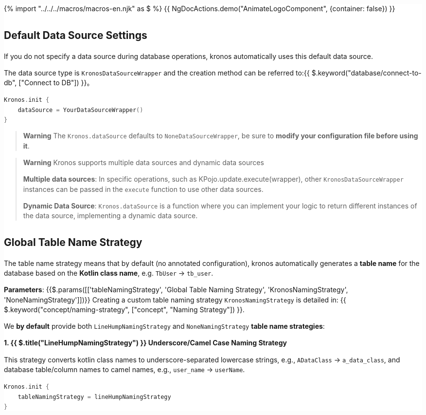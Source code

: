 {% import "../../../macros/macros-en.njk" as $ %}
{{ NgDocActions.demo("AnimateLogoComponent", {container: false}) }}

## Default Data Source Settings

If you do not specify a data source during database operations, kronos automatically uses this default data source.

The data source type is `KronosDataSourceWrapper` and the creation method can be referred to:{{ $.keyword("database/connect-to-db", ["Connect to DB"]) }}。

```kotlin
Kronos.init {
    dataSource = YourDataSourceWrapper()
}
```

> **Warning**
> The `Kronos.dataSource` defaults to `NoneDataSourceWrapper`, be sure to **modify your configuration file before using it**.
>

> **Warning**
> Kronos supports multiple data sources and dynamic data sources
>
> **Multiple data sources**: In specific operations, such as KPojo.update.execute(wrapper), other `KronosDataSourceWrapper` instances can be passed in the `execute` function to use other data sources.
>
> **Dynamic Data Source**: `Kronos.dataSource` is a function where you can implement your logic to return different instances of the data source, implementing a dynamic data source.

## Global Table Name Strategy

The table name strategy means that by default (no annotated configuration), kronos automatically generates a **table name** for the database based on the **Kotlin class name**, e.g. `TbUser` -> `tb_user`.

**Parameters**:
{{$.params([['tableNamingStrategy', 'Global Table Naming Strategy', 'KronosNamingStrategy', 'NoneNamingStrategy']])}}
Creating a custom table naming strategy `KronosNamingStrategy` is detailed in: {{ $.keyword("concept/naming-strategy", ["concept", "Naming Strategy"]) }}.

We **by default** provide both `LineHumpNamingStrategy` and `NoneNamingStrategy` **table name strategies**:

**1. {{ $.title("LineHumpNamingStrategy") }} Underscore/Camel Case Naming Strategy**

This strategy converts kotlin class names to underscore-separated lowercase strings, e.g., `ADataClass` -> `a_data_class`, and database table/column names to camel names, e.g., `user_name` -> `userName`.

```kotlin
Kronos.init {
    tableNamingStrategy = lineHumpNamingStrategy
}
```
